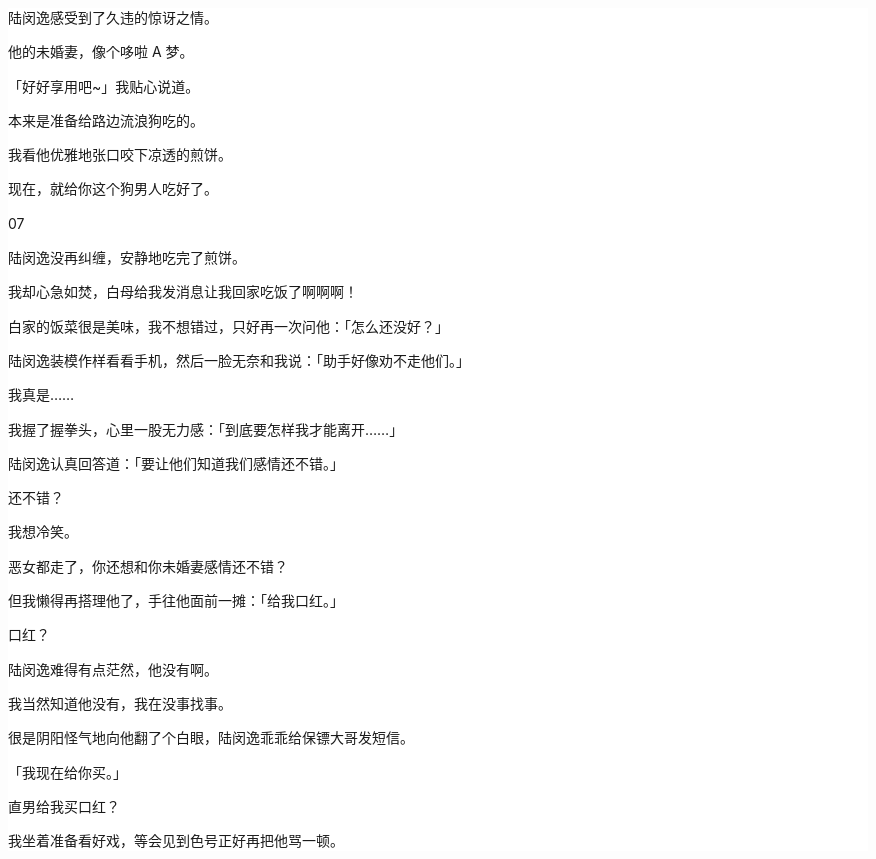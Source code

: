 陆闵逸感受到了久违的惊讶之情。


他的未婚妻，像个哆啦 A 梦。


「好好享用吧~」我贴心说道。


本来是准备给路边流浪狗吃的。


我看他优雅地张口咬下凉透的煎饼。


现在，就给你这个狗男人吃好了。


07


陆闵逸没再纠缠，安静地吃完了煎饼。


我却心急如焚，白母给我发消息让我回家吃饭了啊啊啊！


白家的饭菜很是美味，我不想错过，只好再一次问他：「怎么还没好？」


陆闵逸装模作样看看手机，然后一脸无奈和我说：「助手好像劝不走他们。」


我真是……


我握了握拳头，心里一股无力感：「到底要怎样我才能离开……」


陆闵逸认真回答道：「要让他们知道我们感情还不错。」


还不错？


我想冷笑。


恶女都走了，你还想和你未婚妻感情还不错？


但我懒得再搭理他了，手往他面前一摊：「给我口红。」


口红？


陆闵逸难得有点茫然，他没有啊。


我当然知道他没有，我在没事找事。


很是阴阳怪气地向他翻了个白眼，陆闵逸乖乖给保镖大哥发短信。


「我现在给你买。」


直男给我买口红？


我坐着准备看好戏，等会见到色号正好再把他骂一顿。
